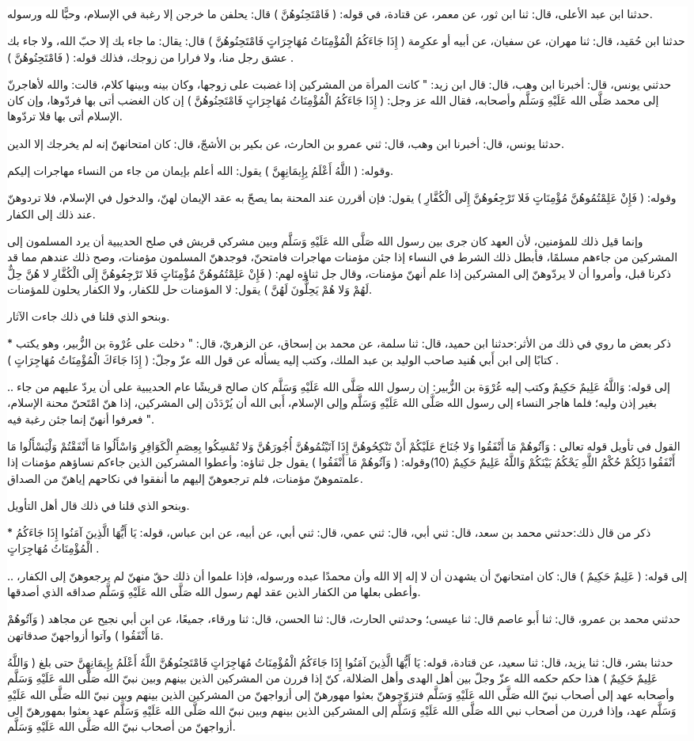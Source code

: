 حدثنا ابن عبد الأعلى، قال: ثنا ابن ثور، عن معمر، عن قتادة، في قوله: ( فَامْتَحِنُوهُنَّ ) قال: يحلفن ما خرجن إلا رغبة في الإسلام، وحبًّا لله ورسوله.

حدثنا ابن حُمَيد، قال: ثنا مهران، عن سفيان، عن أبيه أو عكرِمة ( إِذَا جَاءَكُمُ الْمُؤْمِنَاتُ مُهَاجِرَاتٍ فَامْتَحِنُوهُنَّ ) قال: يقال: ما جاء بك إلا حبّ الله، ولا جاء بك عشق رجل منا، ولا فرارا من زوجك، فذلك قوله: ( فَامْتَحِنُوهُنَّ ) .

حدثني يونس، قال: أخبرنا ابن وهب، قال: قال ابن زيد: " كانت المرأة من المشركين إذا غضبت على زوجها، وكان بينه وبينها كلام، قالت: والله لأهاجرنّ إلى محمد صَلَّى الله عَلَيْهِ وَسَلَّم وأصحابه، فقال الله عز وجل: ( إِذَا جَاءَكُمُ الْمُؤْمِنَاتُ مُهَاجِرَاتٍ فَامْتَحِنُوهُنَّ ) إن كان الغضب أتى بها فردّوها، وإن كان الإسلام أتى بها فلا تردّوها.

حدثنا يونس، قال: أخبرنا ابن وهب، قال: ثني عمرو بن الحارث، عن بكير بن الأشجّ، قال: كان امتحانهنّ إنه لم يخرجك إلا الدين.

وقوله: ( اللَّهُ أَعْلَمُ بِإِيمَانِهِنَّ ) يقول: الله أعلم بإيمان من جاء من النساء مهاجرات إليكم.

وقوله: ( فَإِنْ عَلِمْتُمُوهُنَّ مُؤْمِنَاتٍ فَلا تَرْجِعُوهُنَّ إِلَى الْكُفَّارِ ) يقول: فإن أقررن عند المحنة بما يصحّ به عقد الإيمان لهنّ، والدخول في الإسلام، فلا تردوهنّ عند ذلك إلى الكفار.

وإنما قيل ذلك للمؤمنين، لأن العهد كان جرى بين رسول الله صَلَّى الله عَلَيْهِ وَسَلَّم وبين مشركي قريش في صلح الحديبية أن يرد المسلمون إلى المشركين من جاءهم مسلمًا، فأبطل ذلك الشرط في النساء إذا جئن مؤمنات مهاجرات فامتحنّ، فوجدهنّ المسلمون مؤمنات، وصح ذلك عندهم مما قد ذكرنا قبل، وأمروا أن لا يردّوهنّ إلى المشركين إذا علم أنهنّ مؤمنات، وقال جل ثناؤه لهم: ( فَإِنْ عَلِمْتُمُوهُنَّ مُؤْمِنَاتٍ فَلا تَرْجِعُوهُنَّ إِلَى الْكُفَّارِ لا هُنَّ حِلٌّ لَهُمْ وَلا هُمْ يَحِلُّونَ لَهُنَّ ) يقول: لا المؤمنات حل للكفار، ولا الكفار يحلون للمؤمنات.

وبنحو الذي قلنا في ذلك جاءت الآثار.

\* ذكر بعض ما روي في ذلك من الأثر:حدثنا ابن حميد، قال: ثنا سلمة، عن محمد بن إسحاق، عن الزهريّ، قال: " دخلت على عُرْوة بن الزُّبير، وهو يكتب كتابًا إلى ابن أَبي هُنيد صاحب الوليد بن عبد الملك، وكتب إليه يسأله عن قول الله عزّ وجلّ: ( إِذَا جَاءَكَ الْمُؤْمِنَاتُ مُهَاجِرَاتٍ ) .

.. إلى قوله: وَاللَّهُ عَلِيمٌ حَكِيمٌ وكتب إليه عُرْوَة بن الزُّبير: إن رسول الله صَلَّى الله عَلَيْهِ وَسَلَّم كان صالح قريشًا عام الحديبية على أن يردّ عليهم من جاء بغير إذن وليه؛ فلما هاجر النساء إلى رسول الله صَلَّى الله عَلَيْهِ وَسَلَّم وإلى الإسلام، أَبى الله أن يُرْدَدْن إلى المشركين، إذا هنّ امْتَحنّ محنة الإسلام، فعرفوا أنهنّ إنما جئن رغبة فيه ".

القول في تأويل قوله تعالى : وَآتُوهُمْ مَا أَنْفَقُوا وَلا جُنَاحَ عَلَيْكُمْ أَنْ تَنْكِحُوهُنَّ إِذَا آتَيْتُمُوهُنَّ أُجُورَهُنَّ وَلا تُمْسِكُوا بِعِصَمِ الْكَوَافِرِ وَاسْأَلُوا مَا أَنْفَقْتُمْ وَلْيَسْأَلُوا مَا أَنْفَقُوا ذَلِكُمْ حُكْمُ اللَّهِ يَحْكُمُ بَيْنَكُمْ وَاللَّهُ عَلِيمٌ حَكِيمٌ (10)وقوله: ( وَآتُوهُمْ مَا أَنْفَقُوا ) يقول جل ثناؤه: وأعطوا المشركين الذين جاءكم نساؤهم مؤمنات إذا علمتموهنّ مؤمنات، فلم ترجعوهنّ إليهم ما أنفقوا في نكاحهم إياهنّ من الصداق.

وبنحو الذي قلنا في ذلك قال أهل التأويل.

\* ذكر من قال ذلك:حدثني محمد بن سعد، قال: ثني أبي، قال: ثني عمي، قال: ثني أبي، عن أبيه، عن ابن عباس، قوله: يَا أَيُّهَا الَّذِينَ آمَنُوا إِذَا جَاءَكُمُ الْمُؤْمِنَاتُ مُهَاجِرَاتٍ .

.. إلى قوله: ( عَلِيمٌ حَكِيمٌ ) قال: كان امتحانهنّ أن يشهدن أن لا إله إلا الله وأن محمدًا عبده ورسوله، فإذا علموا أن ذلك حقّ منهنّ لم يرجعوهنّ إلى الكفار، وأعطى بعلها من الكفار الذين عقد لهم رسول الله صَلَّى الله عَلَيْهِ وَسَلَّم صداقه الذي أصدقها.

حدثني محمد بن عمرو، قال: ثنا أَبو عاصم قال: ثنا عيسى؛ وحدثني الحارث، قال: ثنا الحسن، قال: ثنا ورقاء، جميعًا، عن ابن أبي نجيح عن مجاهد ( وَآتُوهُمْ مَا أَنْفَقُوا ) وآتوا أزواجهنّ صدقاتهن.

حدثنا بشر، قال: ثنا يزيد، قال: ثنا سعيد، عن قتادة، قوله: يَا أَيُّهَا الَّذِينَ آمَنُوا إِذَا جَاءَكُمُ الْمُؤْمِنَاتُ مُهَاجِرَاتٍ فَامْتَحِنُوهُنَّ اللَّهُ أَعْلَمُ بِإِيمَانِهِنَّ حتى بلغ ( وَاللَّهُ عَلِيمٌ حَكِيمٌ ) هذا حكم حكمه الله عزّ وجلّ بين أهل الهدى وأهل الضلالة، كنّ إذا فررن من المشركين الذين بينهم وبين نبيّ الله صَلَّى الله عَلَيْهِ وَسَلَّم وأصحابه عهد إلى أصحاب نبيّ الله صَلَّى الله عَلَيْهِ وَسَلَّم فتزوّجوهنّ بعثوا مهورهنّ إلى أزواجهنّ من المشركين الذين بينهم وبين نبيّ الله صَلَّى الله عَلَيْهِ وَسَلَّم عهد، وإذا فررن من أصحاب نبي الله صَلَّى الله عَلَيْهِ وَسَلَّم إلى المشركين الذين بينهم وبين نبيّ الله صَلَّى الله عَلَيْهِ وَسَلَّم عهد بعثوا بمهورهنّ إلى أزواجهنّ من أصحاب نبيّ الله صَلَّى الله عَلَيْهِ وَسَلَّم.
